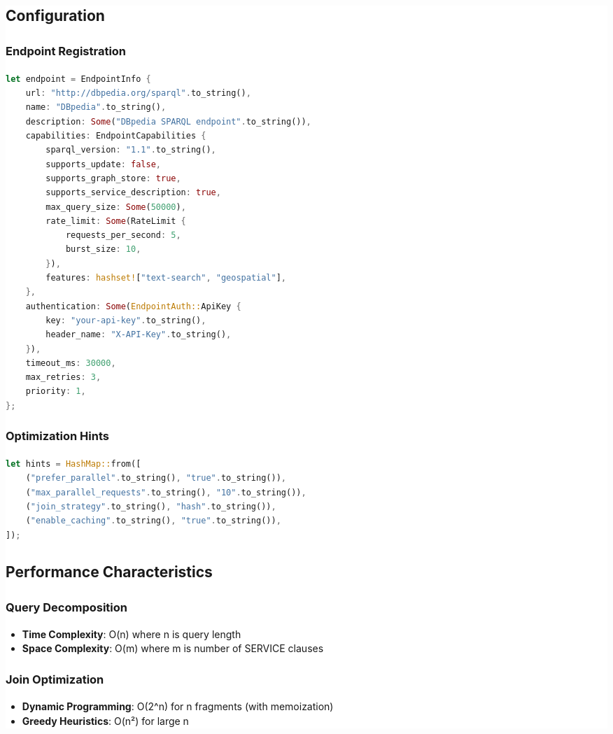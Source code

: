 ## Configuration

### Endpoint Registration
```rust
let endpoint = EndpointInfo {
    url: "http://dbpedia.org/sparql".to_string(),
    name: "DBpedia".to_string(),
    description: Some("DBpedia SPARQL endpoint".to_string()),
    capabilities: EndpointCapabilities {
        sparql_version: "1.1".to_string(),
        supports_update: false,
        supports_graph_store: true,
        supports_service_description: true,
        max_query_size: Some(50000),
        rate_limit: Some(RateLimit {
            requests_per_second: 5,
            burst_size: 10,
        }),
        features: hashset!["text-search", "geospatial"],
    },
    authentication: Some(EndpointAuth::ApiKey {
        key: "your-api-key".to_string(),
        header_name: "X-API-Key".to_string(),
    }),
    timeout_ms: 30000,
    max_retries: 3,
    priority: 1,
};
```

### Optimization Hints
```rust
let hints = HashMap::from([
    ("prefer_parallel".to_string(), "true".to_string()),
    ("max_parallel_requests".to_string(), "10".to_string()),
    ("join_strategy".to_string(), "hash".to_string()),
    ("enable_caching".to_string(), "true".to_string()),
]);
```

## Performance Characteristics

### Query Decomposition
- **Time Complexity**: O(n) where n is query length
- **Space Complexity**: O(m) where m is number of SERVICE clauses

### Join Optimization
- **Dynamic Programming**: O(2^n) for n fragments (with memoization)
- **Greedy Heuristics**: O(n²) for large n
